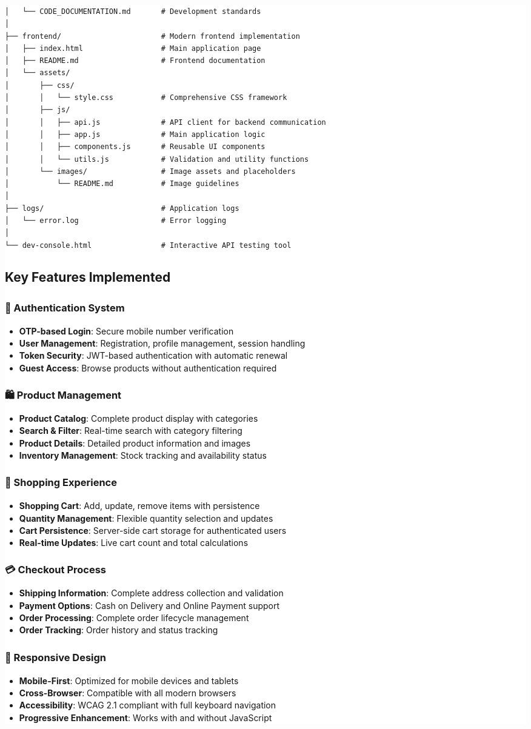 ```
│   └── CODE_DOCUMENTATION.md       # Development standards
│
├── frontend/                       # Modern frontend implementation
│   ├── index.html                  # Main application page
│   ├── README.md                   # Frontend documentation
│   └── assets/
│       ├── css/
│       │   └── style.css           # Comprehensive CSS framework
│       ├── js/
│       │   ├── api.js              # API client for backend communication
│       │   ├── app.js              # Main application logic
│       │   ├── components.js       # Reusable UI components
│       │   └── utils.js            # Validation and utility functions
│       └── images/                 # Image assets and placeholders
│           └── README.md           # Image guidelines
│
├── logs/                           # Application logs
│   └── error.log                   # Error logging
│
└── dev-console.html                # Interactive API testing tool
```

## Key Features Implemented

### 🔐 Authentication System
- **OTP-based Login**: Secure mobile number verification
- **User Management**: Registration, profile management, session handling
- **Token Security**: JWT-based authentication with automatic renewal
- **Guest Access**: Browse products without authentication required

### 🛍️ Product Management
- **Product Catalog**: Complete product display with categories
- **Search & Filter**: Real-time search with category filtering
- **Product Details**: Detailed product information and images
- **Inventory Management**: Stock tracking and availability status

### 🛒 Shopping Experience
- **Shopping Cart**: Add, update, remove items with persistence
- **Quantity Management**: Flexible quantity selection and updates
- **Cart Persistence**: Server-side cart storage for authenticated users
- **Real-time Updates**: Live cart count and total calculations

### 💳 Checkout Process
- **Shipping Information**: Complete address collection and validation
- **Payment Options**: Cash on Delivery and Online Payment support
- **Order Processing**: Complete order lifecycle management
- **Order Tracking**: Order history and status tracking

### 📱 Responsive Design
- **Mobile-First**: Optimized for mobile devices and tablets
- **Cross-Browser**: Compatible with all modern browsers
- **Accessibility**: WCAG 2.1 compliant with full keyboard navigation
- **Progressive Enhancement**: Works with and without JavaScript
